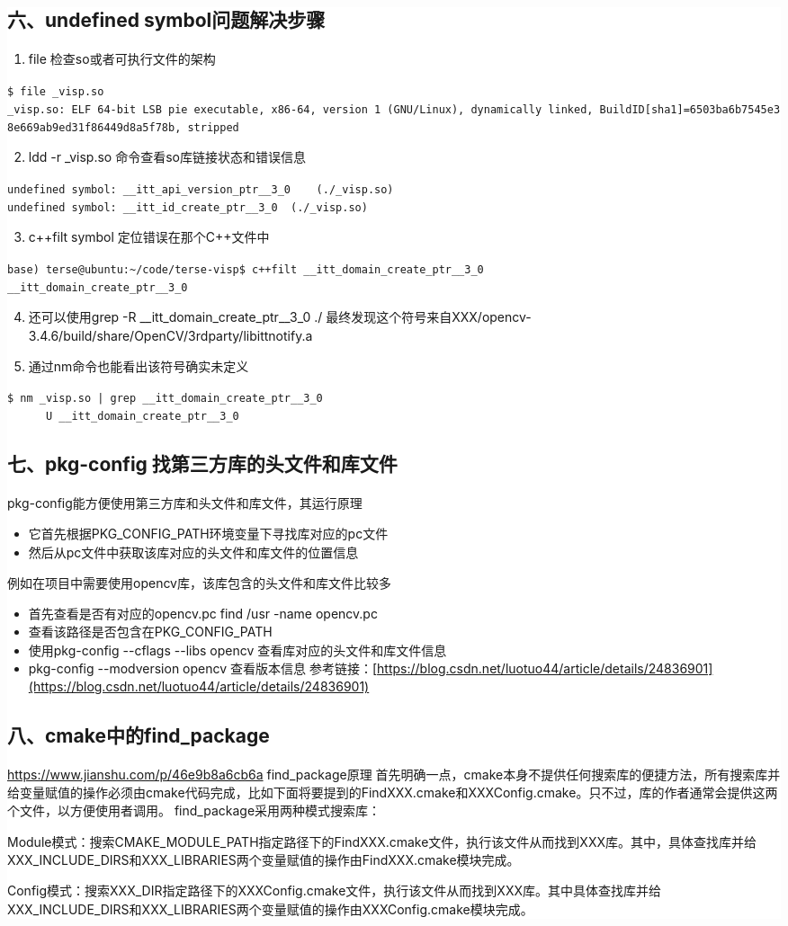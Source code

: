 
## 六、undefined symbol问题解决步骤
1. file 检查so或者可执行文件的架构
```
$ file _visp.so 
_visp.so: ELF 64-bit LSB pie executable, x86-64, version 1 (GNU/Linux), dynamically linked, BuildID[sha1]=6503ba6b7545e38e669ab9ed31f86449d8a5f78b, stripped
```
2. ldd -r _visp.so 命令查看so库链接状态和错误信息
```
undefined symbol: __itt_api_version_ptr__3_0	(./_visp.so)
undefined symbol: __itt_id_create_ptr__3_0	(./_visp.so)
```
3. c++filt symbol 定位错误在那个C++文件中
```
base) terse@ubuntu:~/code/terse-visp$ c++filt __itt_domain_create_ptr__3_0
__itt_domain_create_ptr__3_0
```
4. 还可以使用grep -R __itt_domain_create_ptr__3_0 ./
最终发现这个符号来自XXX/opencv-3.4.6/build/share/OpenCV/3rdparty/libittnotify.a

5. 通过nm命令也能看出该符号确实未定义
```
$ nm _visp.so | grep __itt_domain_create_ptr__3_0
      U __itt_domain_create_ptr__3_0
```


## 七、pkg-config 找第三方库的头文件和库文件
pkg-config能方便使用第三方库和头文件和库文件，其运行原理 
- 它首先根据PKG_CONFIG_PATH环境变量下寻找库对应的pc文件  
- 然后从pc文件中获取该库对应的头文件和库文件的位置信息
  
例如在项目中需要使用opencv库，该库包含的头文件和库文件比较多  
- 首先查看是否有对应的opencv.pc find /usr -name opencv.pc  
- 查看该路径是否包含在PKG_CONFIG_PATH  
- 使用pkg-config --cflags --libs opencv 查看库对应的头文件和库文件信息  
- pkg-config --modversion opencv 查看版本信息
参考链接：[https://blog.csdn.net/luotuo44/article/details/24836901](https://blog.csdn.net/luotuo44/article/details/24836901)


## 八、cmake中的find_package
https://www.jianshu.com/p/46e9b8a6cb6a
find_package原理
首先明确一点，cmake本身不提供任何搜索库的便捷方法，所有搜索库并给变量赋值的操作必须由cmake代码完成，比如下面将要提到的FindXXX.cmake和XXXConfig.cmake。只不过，库的作者通常会提供这两个文件，以方便使用者调用。
find_package采用两种模式搜索库：

Module模式：搜索CMAKE_MODULE_PATH指定路径下的FindXXX.cmake文件，执行该文件从而找到XXX库。其中，具体查找库并给XXX_INCLUDE_DIRS和XXX_LIBRARIES两个变量赋值的操作由FindXXX.cmake模块完成。

Config模式：搜索XXX_DIR指定路径下的XXXConfig.cmake文件，执行该文件从而找到XXX库。其中具体查找库并给XXX_INCLUDE_DIRS和XXX_LIBRARIES两个变量赋值的操作由XXXConfig.cmake模块完成。

